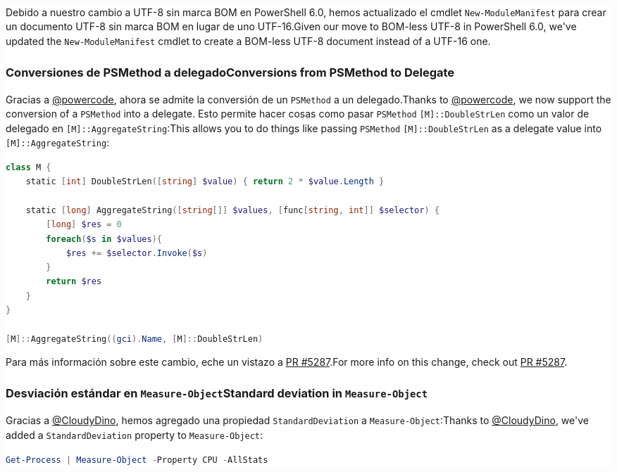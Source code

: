 <span data-ttu-id="c1e96-242">Debido a nuestro cambio a UTF-8 sin marca BOM en PowerShell 6.0, hemos actualizado el cmdlet `New-ModuleManifest` para crear un documento UTF-8 sin marca BOM en lugar de uno UTF-16.</span><span class="sxs-lookup"><span data-stu-id="c1e96-242">Given our move to BOM-less UTF-8 in PowerShell 6.0, we've updated the `New-ModuleManifest` cmdlet to create a BOM-less UTF-8 document instead of a UTF-16 one.</span></span>

### <a name="conversions-from-psmethod-to-delegate"></a><span data-ttu-id="c1e96-243">Conversiones de PSMethod a delegado</span><span class="sxs-lookup"><span data-stu-id="c1e96-243">Conversions from PSMethod to Delegate</span></span>

<span data-ttu-id="c1e96-244">Gracias a [@powercode](https://github.com/powercode), ahora se admite la conversión de un `PSMethod` a un delegado.</span><span class="sxs-lookup"><span data-stu-id="c1e96-244">Thanks to [@powercode](https://github.com/powercode), we now support the conversion of a `PSMethod` into a delegate.</span></span>
<span data-ttu-id="c1e96-245">Esto permite hacer cosas como pasar `PSMethod` `[M]::DoubleStrLen` como un valor de delegado en `[M]::AggregateString`:</span><span class="sxs-lookup"><span data-stu-id="c1e96-245">This allows you to do things like passing `PSMethod` `[M]::DoubleStrLen` as a delegate value into `[M]::AggregateString`:</span></span>

```powershell
class M {
    static [int] DoubleStrLen([string] $value) { return 2 * $value.Length }

    static [long] AggregateString([string[]] $values, [func[string, int]] $selector) {
        [long] $res = 0
        foreach($s in $values){
            $res += $selector.Invoke($s)
        }
        return $res
    }
}

[M]::AggregateString((gci).Name, [M]::DoubleStrLen)
```

<span data-ttu-id="c1e96-246">Para más información sobre este cambio, eche un vistazo a [PR #5287](https://github.com/PowerShell/PowerShell/pull/5287).</span><span class="sxs-lookup"><span data-stu-id="c1e96-246">For more info on this change, check out [PR #5287](https://github.com/PowerShell/PowerShell/pull/5287).</span></span>

### <a name="standard-deviation-in-measure-object"></a><span data-ttu-id="c1e96-247">Desviación estándar en `Measure-Object`</span><span class="sxs-lookup"><span data-stu-id="c1e96-247">Standard deviation in `Measure-Object`</span></span>

<span data-ttu-id="c1e96-248">Gracias a [@CloudyDino](https://github.com/CloudyDino), hemos agregado una propiedad `StandardDeviation` a `Measure-Object`:</span><span class="sxs-lookup"><span data-stu-id="c1e96-248">Thanks to [@CloudyDino](https://github.com/CloudyDino), we've added a `StandardDeviation` property to `Measure-Object`:</span></span>

```powershell
Get-Process | Measure-Object -Property CPU -AllStats
```
